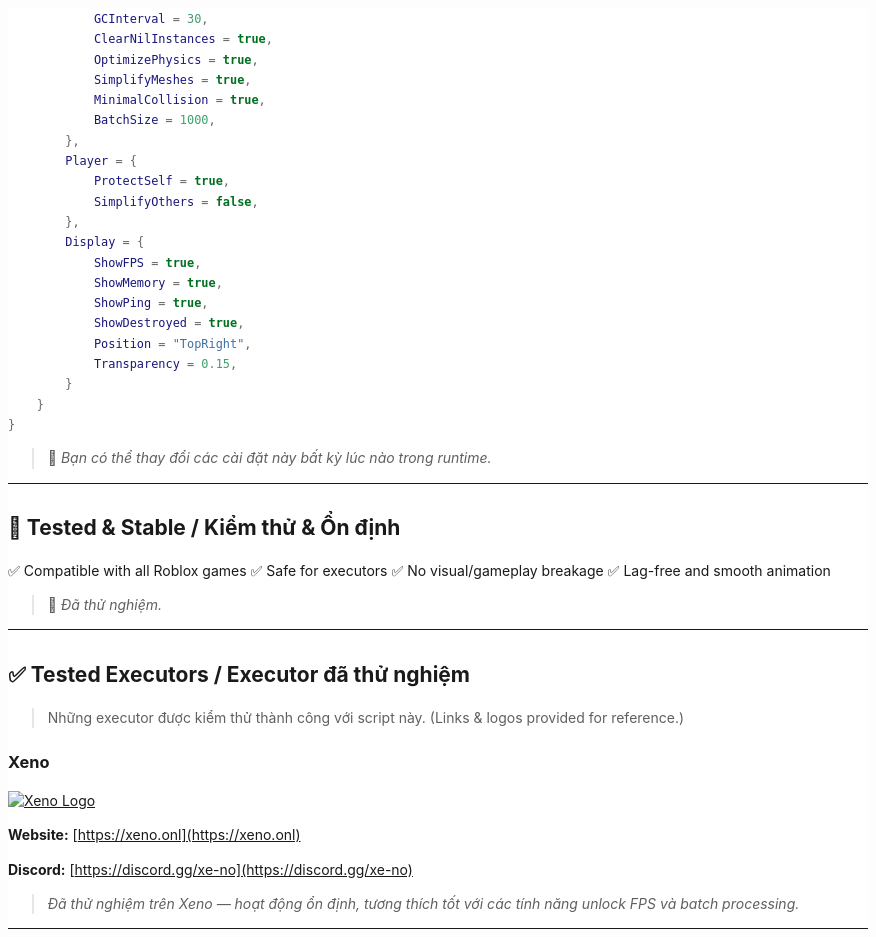 ```lua
            GCInterval = 30,
            ClearNilInstances = true,
            OptimizePhysics = true,
            SimplifyMeshes = true,
            MinimalCollision = true,
            BatchSize = 1000,
        },
        Player = {
            ProtectSelf = true,
            SimplifyOthers = false,
        },
        Display = {
            ShowFPS = true,
            ShowMemory = true,
            ShowPing = true,
            ShowDestroyed = true,
            Position = "TopRight",
            Transparency = 0.15,
        }
    }
}
```

> 🔧 *Bạn có thể thay đổi các cài đặt này bất kỳ lúc nào trong runtime.*

---

## 🧪 Tested & Stable / Kiểm thử & Ổn định

✅ Compatible with all Roblox games
✅ Safe for executors
✅ No visual/gameplay breakage
✅ Lag-free and smooth animation

> 🧩 *Đã thử nghiệm.*

---

## ✅ Tested Executors / Executor đã thử nghiệm

> Những executor được kiểm thử thành công với script này. (Links & logos provided for reference.)

### Xeno

[![Xeno Logo](https://i.pinimg.com/280x280_RS/06/ff/27/06ff27ea42bcae0978c4c95a49735670.jpg)](https://xeno.onl)

**Website:** [https://xeno.onl](https://xeno.onl)

**Discord:** [https://discord.gg/xe-no](https://discord.gg/xe-no)

> *Đã thử nghiệm trên Xeno — hoạt động ổn định, tương thích tốt với các tính năng unlock FPS và batch processing.*

---